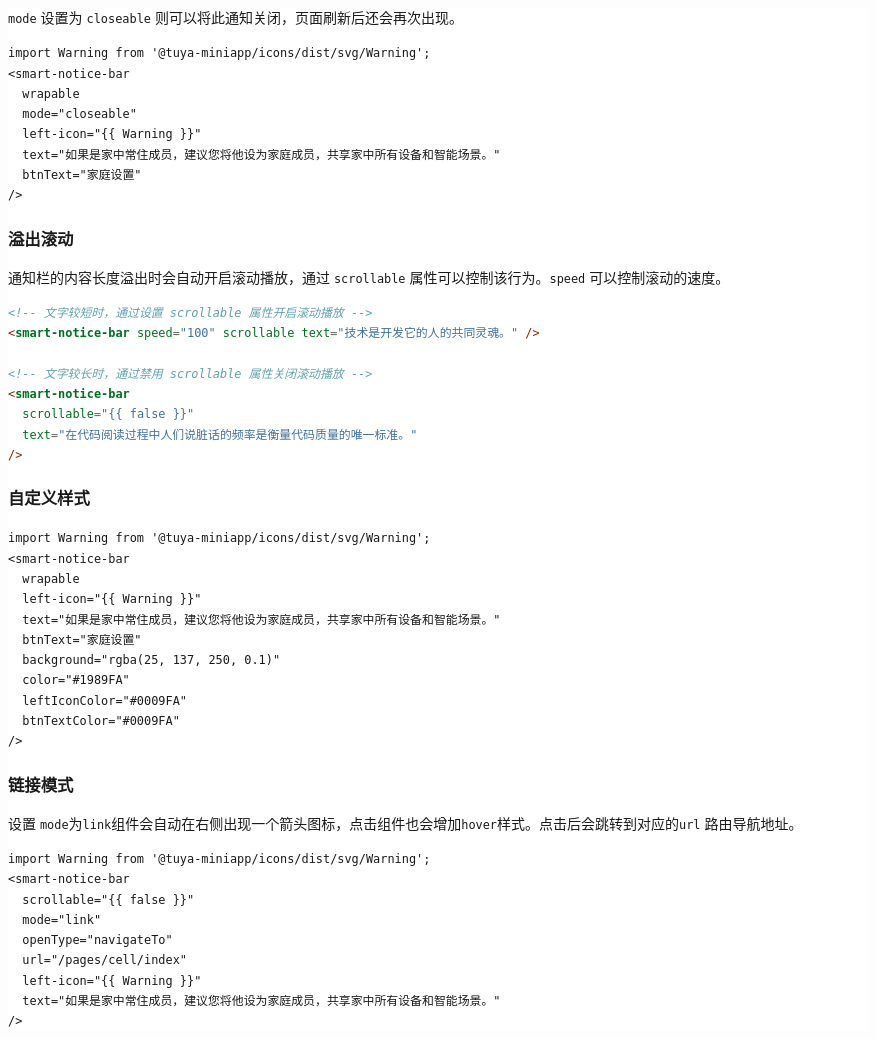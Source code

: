 `mode` 设置为 `closeable` 则可以将此通知关闭，页面刷新后还会再次出现。
```tsx
import Warning from '@tuya-miniapp/icons/dist/svg/Warning';
<smart-notice-bar
  wrapable
  mode="closeable"
  left-icon="{{ Warning }}"
  text="如果是家中常住成员，建议您将他设为家庭成员，共享家中所有设备和智能场景。"
  btnText="家庭设置"
/>
```

### 溢出滚动

通知栏的内容长度溢出时会自动开启滚动播放，通过 `scrollable` 属性可以控制该行为。`speed` 可以控制滚动的速度。

```html
<!-- 文字较短时，通过设置 scrollable 属性开启滚动播放 -->
<smart-notice-bar speed="100" scrollable text="技术是开发它的人的共同灵魂。" />

<!-- 文字较长时，通过禁用 scrollable 属性关闭滚动播放 -->
<smart-notice-bar
  scrollable="{{ false }}"
  text="在代码阅读过程中人们说脏话的频率是衡量代码质量的唯一标准。"
/>
```

### 自定义样式

```tsx
import Warning from '@tuya-miniapp/icons/dist/svg/Warning';
<smart-notice-bar
  wrapable
  left-icon="{{ Warning }}"
  text="如果是家中常住成员，建议您将他设为家庭成员，共享家中所有设备和智能场景。"
  btnText="家庭设置"
  background="rgba(25, 137, 250, 0.1)"
  color="#1989FA"
  leftIconColor="#0009FA"
  btnTextColor="#0009FA"
/>
```

### 链接模式

设置 `mode`为`link`组件会自动在右侧出现一个箭头图标，点击组件也会增加`hover`样式。点击后会跳转到对应的`url` 路由导航地址。
```tsx
import Warning from '@tuya-miniapp/icons/dist/svg/Warning';
<smart-notice-bar
  scrollable="{{ false }}"
  mode="link"
  openType="navigateTo"
  url="/pages/cell/index"
  left-icon="{{ Warning }}"
  text="如果是家中常住成员，建议您将他设为家庭成员，共享家中所有设备和智能场景。"
/>
```
